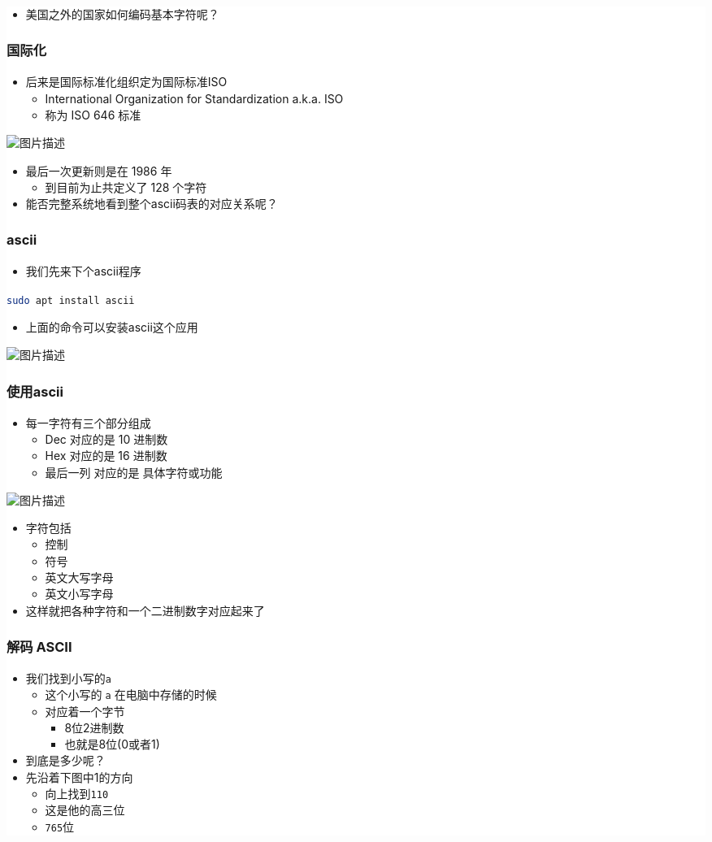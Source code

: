 - 美国之外的国家如何编码基本字符呢？

### 国际化

- 后来是国际标准化组织定为国际标准ISO
  - International Organization for Standardization a.k.a. ISO
  - 称为 ISO 646 标准

![图片描述](https://doc.shiyanlou.com/courses/uid1190679-20220911-1662861204478)

- 最后一次更新则是在 1986 年
  - 到目前为止共定义了 128 个字符
- 能否完整系统地看到整个ascii码表的对应关系呢？

### ascii

- 我们先来下个ascii程序

```bash
sudo apt install ascii
```

- 上面的命令可以安装ascii这个应用

![图片描述](https://doc.shiyanlou.com/courses/uid1190679-20220925-1664107045873)

### 使用ascii

- 每一字符有三个部分组成
	- Dec 对应的是 10 进制数
	- Hex 对应的是 16 进制数
	- 最后一列 对应的是 具体字符或功能

![图片描述](https://doc.shiyanlou.com/courses/uid1190679-20220925-1664108814250)

- 字符包括
  - 控制
  - 符号
  - 英文大写字母
  - 英文小写字母
- 这样就把各种字符和一个二进制数字对应起来了

### 解码 ASCII

- 我们找到小写的`a`
  - 这个小写的 `a` 在电脑中存储的时候
  - 对应着一个字节
	- 8位2进制数
	- 也就是8位(0或者1)
- 到底是多少呢？
- 先沿着下图中1的方向
	- 向上找到`110`
    - 这是他的高三位
    - `765`位
